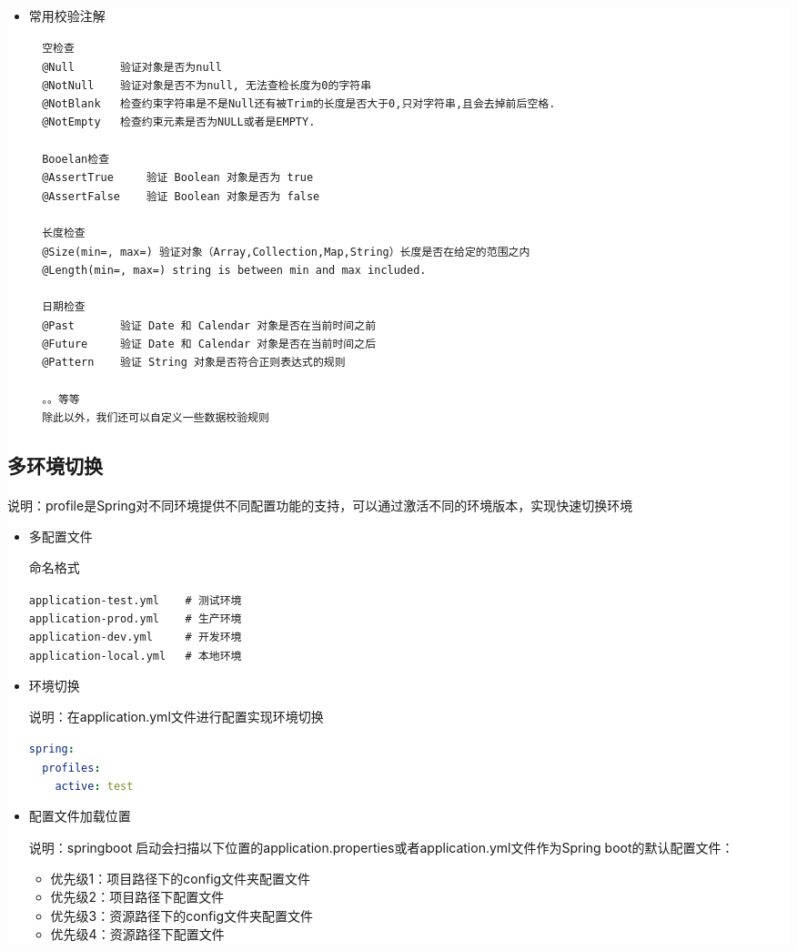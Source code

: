- 常用校验注解

        空检查
        @Null       验证对象是否为null
        @NotNull    验证对象是否不为null, 无法查检长度为0的字符串
        @NotBlank   检查约束字符串是不是Null还有被Trim的长度是否大于0,只对字符串,且会去掉前后空格.
        @NotEmpty   检查约束元素是否为NULL或者是EMPTY.
            
        Booelan检查
        @AssertTrue     验证 Boolean 对象是否为 true  
        @AssertFalse    验证 Boolean 对象是否为 false  
            
        长度检查
        @Size(min=, max=) 验证对象（Array,Collection,Map,String）长度是否在给定的范围之内  
        @Length(min=, max=) string is between min and max included.
        
        日期检查
        @Past       验证 Date 和 Calendar 对象是否在当前时间之前  
        @Future     验证 Date 和 Calendar 对象是否在当前时间之后  
        @Pattern    验证 String 对象是否符合正则表达式的规则
        
        。。等等
        除此以外，我们还可以自定义一些数据校验规则

## 多环境切换

说明：profile是Spring对不同环境提供不同配置功能的支持，可以通过激活不同的环境版本，实现快速切换环境

- 多配置文件

  命名格式
  
  ```text
  application-test.yml    # 测试环境
  application-prod.yml    # 生产环境
  application-dev.yml     # 开发环境
  application-local.yml   # 本地环境
  ```
  
- 环境切换

  说明：在application.yml文件进行配置实现环境切换
  
  ```yaml
  spring:
    profiles:
      active: test
  ```
  
- 配置文件加载位置

    说明：springboot 启动会扫描以下位置的application.properties或者application.yml文件作为Spring boot的默认配置文件：

    - 优先级1：项目路径下的config文件夹配置文件
    - 优先级2：项目路径下配置文件
    - 优先级3：资源路径下的config文件夹配置文件
    - 优先级4：资源路径下配置文件
    